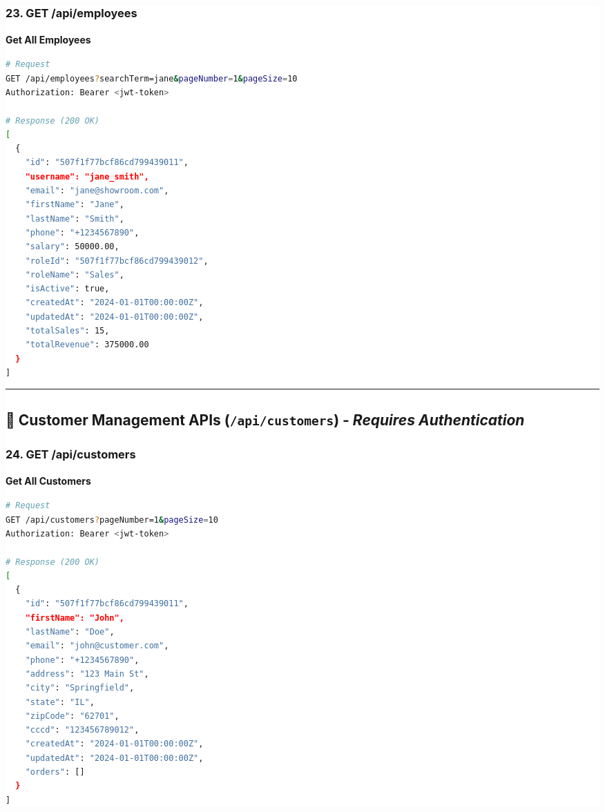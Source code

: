 ### **23. GET /api/employees**
**Get All Employees**
```bash
# Request
GET /api/employees?searchTerm=jane&pageNumber=1&pageSize=10
Authorization: Bearer <jwt-token>

# Response (200 OK)
[
  {
    "id": "507f1f77bcf86cd799439011",
    "username": "jane_smith",
    "email": "jane@showroom.com",
    "firstName": "Jane",
    "lastName": "Smith",
    "phone": "+1234567890",
    "salary": 50000.00,
    "roleId": "507f1f77bcf86cd799439012",
    "roleName": "Sales",
    "isActive": true,
    "createdAt": "2024-01-01T00:00:00Z",
    "updatedAt": "2024-01-01T00:00:00Z",
    "totalSales": 15,
    "totalRevenue": 375000.00
  }
]
```

---

## 👥 **Customer Management APIs** (`/api/customers`) - *Requires Authentication*

### **24. GET /api/customers**
**Get All Customers**
```bash
# Request
GET /api/customers?pageNumber=1&pageSize=10
Authorization: Bearer <jwt-token>

# Response (200 OK)
[
  {
    "id": "507f1f77bcf86cd799439011",
    "firstName": "John",
    "lastName": "Doe",
    "email": "john@customer.com",
    "phone": "+1234567890",
    "address": "123 Main St",
    "city": "Springfield",
    "state": "IL",
    "zipCode": "62701",
    "cccd": "123456789012",
    "createdAt": "2024-01-01T00:00:00Z",
    "updatedAt": "2024-01-01T00:00:00Z",
    "orders": []
  }
]
```
